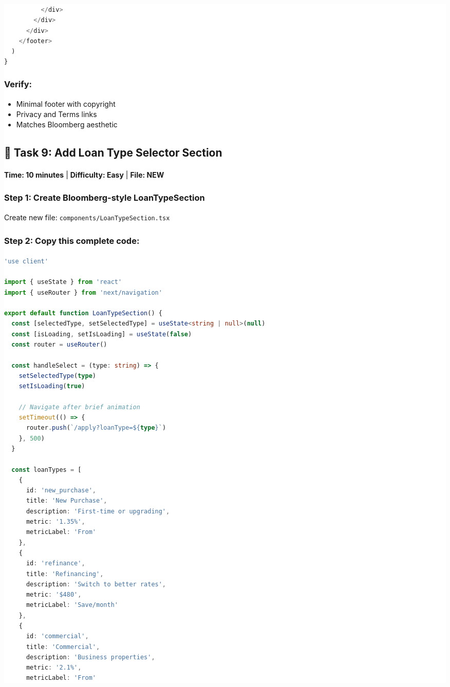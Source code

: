 ```typescript
          </div>
        </div>
      </div>
    </footer>
  )
}
```

### Verify:
- Minimal footer with copyright
- Privacy and Terms links
- Matches Bloomberg aesthetic

## 📝 Task 9: Add Loan Type Selector Section
**Time: 10 minutes** | **Difficulty: Easy** | **File: NEW**

### Step 1: Create Bloomberg-style LoanTypeSection
Create new file: `components/LoanTypeSection.tsx`

### Step 2: Copy this complete code:
```typescript
'use client'

import { useState } from 'react'
import { useRouter } from 'next/navigation'

export default function LoanTypeSection() {
  const [selectedType, setSelectedType] = useState<string | null>(null)
  const [isLoading, setIsLoading] = useState(false)
  const router = useRouter()

  const handleSelect = (type: string) => {
    setSelectedType(type)
    setIsLoading(true)

    // Navigate after brief animation
    setTimeout(() => {
      router.push(`/apply?loanType=${type}`)
    }, 500)
  }

  const loanTypes = [
    {
      id: 'new_purchase',
      title: 'New Purchase',
      description: 'First-time or upgrading',
      metric: '1.35%',
      metricLabel: 'From'
    },
    {
      id: 'refinance',
      title: 'Refinancing',
      description: 'Switch to better rates',
      metric: '$480',
      metricLabel: 'Save/month'
    },
    {
      id: 'commercial',
      title: 'Commercial',
      description: 'Business properties',
      metric: '2.1%',
      metricLabel: 'From'
```